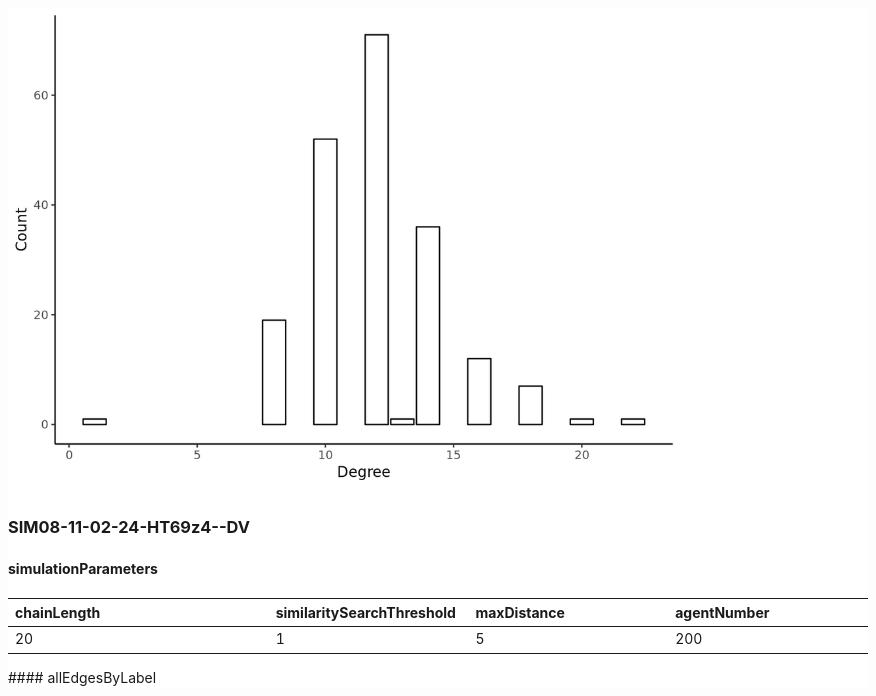 <img src="03-experiment-4_files/figure-html/get-simulation-info-87.png" width="672" />

###  SIM08-11-02-24-HT69z4--DV 

#### simulationParameters 

<table class="table table-condensed" style="width: auto !important; ">
 <thead>
  <tr>
   <th style="text-align:left;"> chainLength </th>
   <th style="text-align:left;"> similaritySearchThreshold </th>
   <th style="text-align:left;"> maxDistance </th>
   <th style="text-align:left;"> agentNumber </th>
  </tr>
 </thead>
<tbody>
  <tr>
   <td style="text-align:left;width: 20em; "> 20 </td>
   <td style="text-align:left;width: 15em; "> 1 </td>
   <td style="text-align:left;width: 15em; "> 5 </td>
   <td style="text-align:left;width: 15em; "> 200 </td>
  </tr>
</tbody>
</table>
#### allEdgesByLabel
